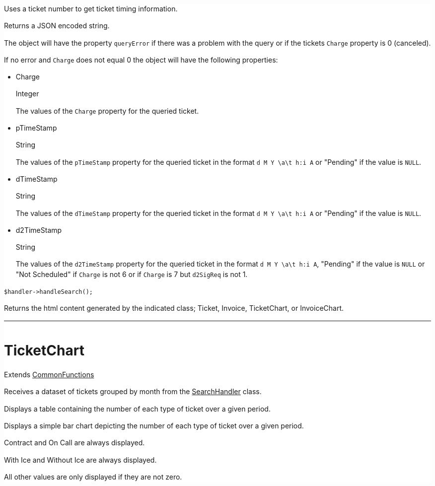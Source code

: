 Uses a ticket number to get ticket timing information.

Returns a JSON encoded string.

The object will have the property ` queryError ` if there was a problem with the query or if the tickets ` Charge ` property is 0 (canceled).

If no error and ` Charge ` does not equal 0 the object will have the following properties:

- Charge

  Integer

  The values of the ` Charge ` property for the queried ticket.

- pTimeStamp

  String

  The values of the ` pTimeStamp ` property for the queried ticket in the format ` d M Y \a\t h:i A ` or "Pending" if the value is ` NULL `.

- dTimeStamp

  String

  The values of the ` dTimeStamp ` property for the queried ticket in the format ` d M Y \a\t h:i A ` or "Pending" if the value is ` NULL `.

- d2TimeStamp

  String

  The values of the ` d2TimeStamp ` property for the queried ticket in the format ` d M Y \a\t h:i A `, "Pending" if the value is ` NULL ` or "Not Scheduled" if ` Charge ` is not 6 or if ` Charge ` is 7 but ` d2SigReq ` is not 1.


` $handler->handleSearch(); `

Returns the html content generated by the indicated class; Ticket, Invoice, TicketChart, or InvoiceChart.

---

# TicketChart

Extends [CommonFunctions](https://github.com/rjdeliveryomaha/courierinvoice#commonfunctions)

Receives a dataset of tickets grouped by month from the [SearchHandler](https://github.com/rjdeliveryomaha/courierinvoice#searchHandler) class.

Displays a table containing the number of each type of ticket over a given period.

Displays a simple bar chart depicting the number of each type of ticket over a given period.

Contract and On Call are always displayed.

With Ice and Without Ice are always displayed.

All other values are only displayed if they are not zero.
